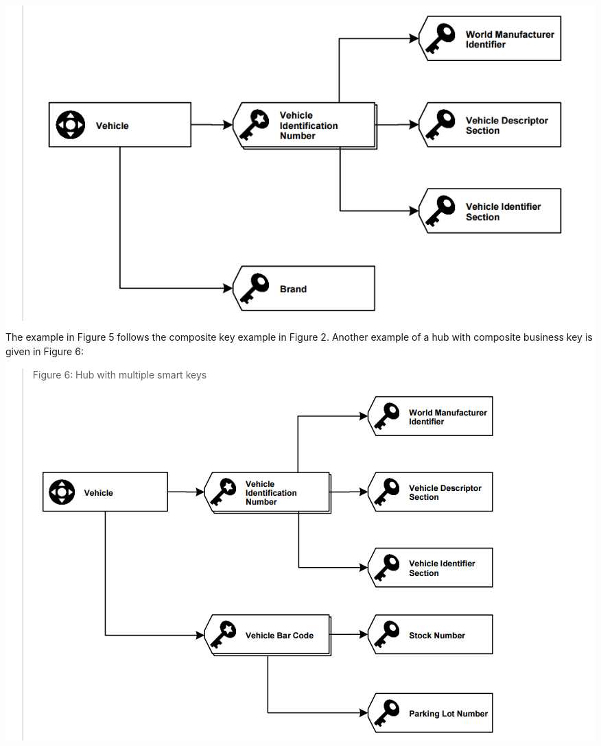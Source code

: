 >![1537503243099](assets/1537503243099.png)


The example in Figure 5 follows the composite key example in Figure 2. Another example of a hub with composite business key is given in Figure 6: 


>Figure 6: Hub with multiple smart keys 
>
>![1537503323440](assets/1537503323440.png)
